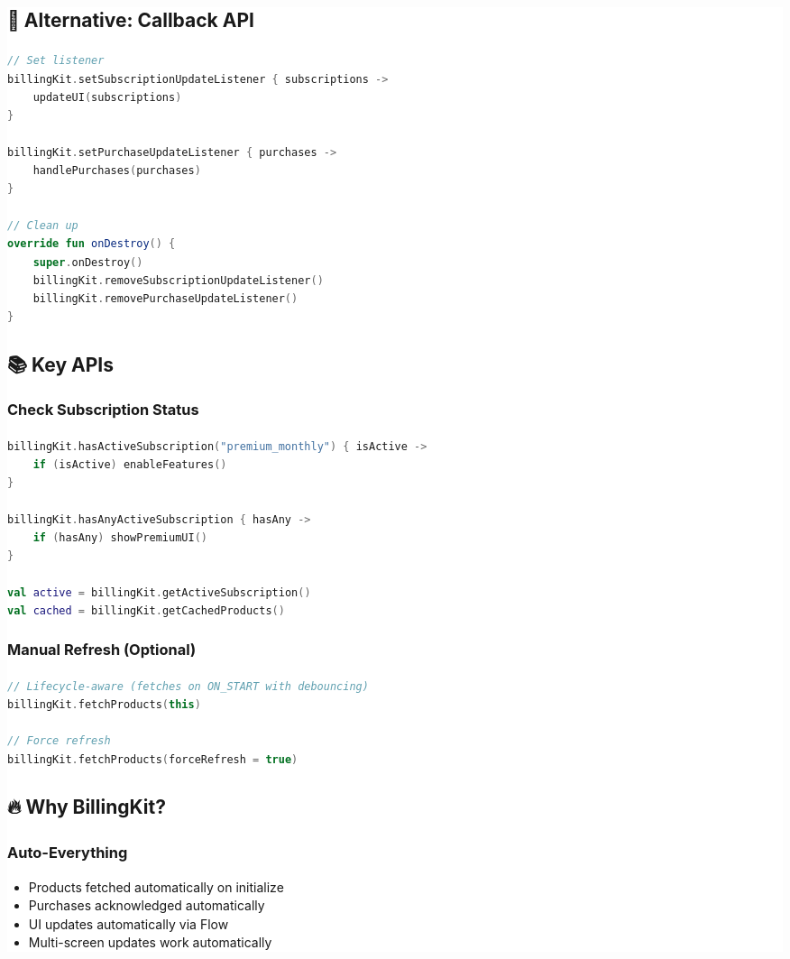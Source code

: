 ## 🎯 Alternative: Callback API

```kotlin
// Set listener
billingKit.setSubscriptionUpdateListener { subscriptions ->
    updateUI(subscriptions)
}

billingKit.setPurchaseUpdateListener { purchases ->
    handlePurchases(purchases)
}

// Clean up
override fun onDestroy() {
    super.onDestroy()
    billingKit.removeSubscriptionUpdateListener()
    billingKit.removePurchaseUpdateListener()
}
```

## 📚 Key APIs

### Check Subscription Status

```kotlin
billingKit.hasActiveSubscription("premium_monthly") { isActive ->
    if (isActive) enableFeatures()
}

billingKit.hasAnyActiveSubscription { hasAny ->
    if (hasAny) showPremiumUI()
}

val active = billingKit.getActiveSubscription()
val cached = billingKit.getCachedProducts()
```

### Manual Refresh (Optional)

```kotlin
// Lifecycle-aware (fetches on ON_START with debouncing)
billingKit.fetchProducts(this)

// Force refresh
billingKit.fetchProducts(forceRefresh = true)
```

## 🔥 Why BillingKit?

### Auto-Everything
- Products fetched automatically on initialize
- Purchases acknowledged automatically
- UI updates automatically via Flow
- Multi-screen updates work automatically
